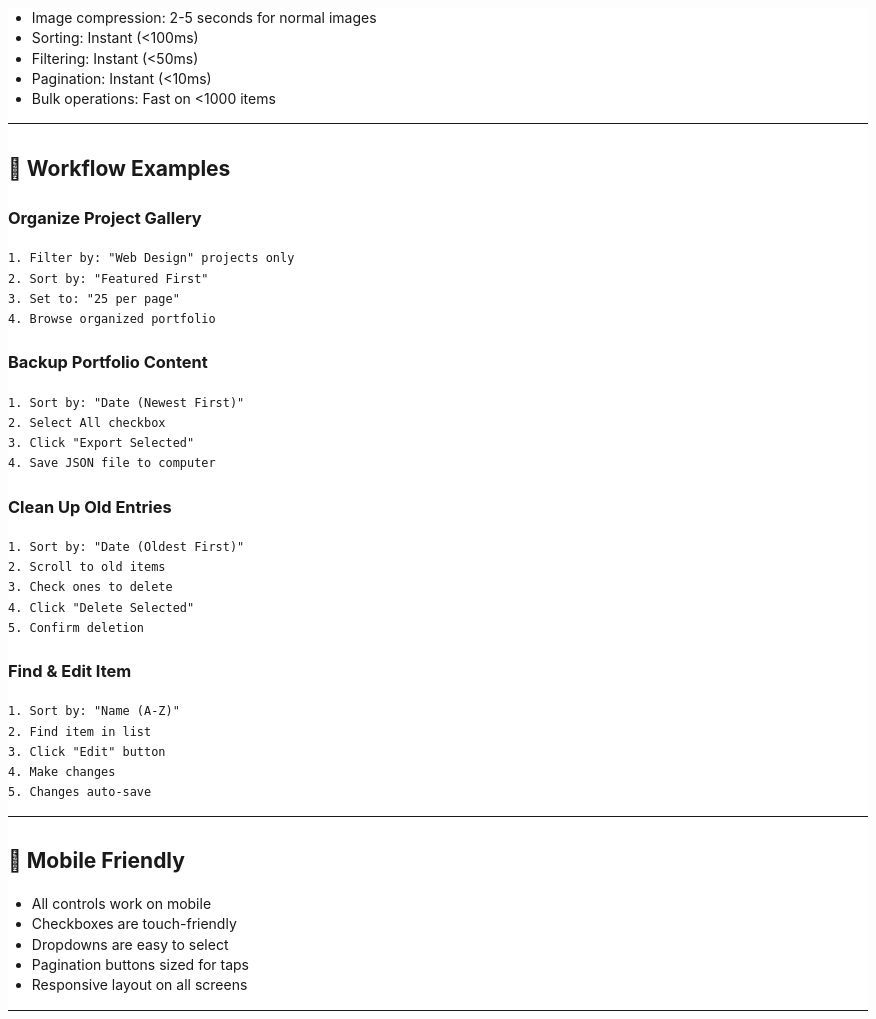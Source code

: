- Image compression: 2-5 seconds for normal images
- Sorting: Instant (<100ms)
- Filtering: Instant (<50ms)
- Pagination: Instant (<10ms)
- Bulk operations: Fast on <1000 items

---

## 🔄 Workflow Examples

### **Organize Project Gallery**
```
1. Filter by: "Web Design" projects only
2. Sort by: "Featured First"
3. Set to: "25 per page"
4. Browse organized portfolio
```

### **Backup Portfolio Content**
```
1. Sort by: "Date (Newest First)"
2. Select All checkbox
3. Click "Export Selected"
4. Save JSON file to computer
```

### **Clean Up Old Entries**
```
1. Sort by: "Date (Oldest First)"
2. Scroll to old items
3. Check ones to delete
4. Click "Delete Selected"
5. Confirm deletion
```

### **Find & Edit Item**
```
1. Sort by: "Name (A-Z)"
2. Find item in list
3. Click "Edit" button
4. Make changes
5. Changes auto-save
```

---

## 📱 Mobile Friendly

- All controls work on mobile
- Checkboxes are touch-friendly
- Dropdowns are easy to select
- Pagination buttons sized for taps
- Responsive layout on all screens

---
